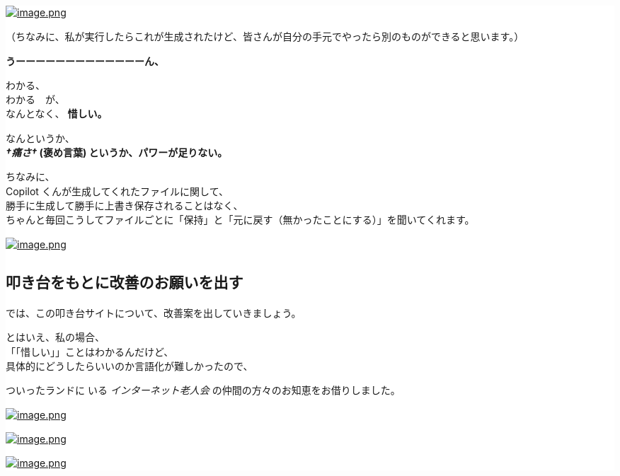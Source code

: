 [![image.png](https://qiita-user-contents.imgix.net/https%3A%2F%2Fqiita-image-store.s3.ap-northeast-1.amazonaws.com%2F0%2F24609%2F07000184-150b-408a-92cc-4d1154e57de2.png?ixlib=rb-4.0.0&auto=format&gif-q=60&q=75&s=c3366905624d31375f964ea511bea23f)](https://qiita-user-contents.imgix.net/https%3A%2F%2Fqiita-image-store.s3.ap-northeast-1.amazonaws.com%2F0%2F24609%2F07000184-150b-408a-92cc-4d1154e57de2.png?ixlib=rb-4.0.0&auto=format&gif-q=60&q=75&s=c3366905624d31375f964ea511bea23f)

（ちなみに、私が実行したらこれが生成されたけど、皆さんが自分の手元でやったら別のものができると思います。）

**うーーーーーーーーーーーーーん、**

わかる、  
わかる　が、  
なんとなく、 **惜しい。**

なんというか、  
**_†痛さ†_ (褒め言葉) というか、パワーが足りない。**

ちなみに、  
Copilot くんが生成してくれたファイルに関して、  
勝手に生成して勝手に上書き保存されることはなく、  
ちゃんと毎回こうしてファイルごとに「保持」と「元に戻す（無かったことにする）」を聞いてくれます。

[![image.png](https://qiita-user-contents.imgix.net/https%3A%2F%2Fqiita-image-store.s3.ap-northeast-1.amazonaws.com%2F0%2F24609%2F2d2676a6-2380-45d1-aa57-4a8b75f28ba4.png?ixlib=rb-4.0.0&auto=format&gif-q=60&q=75&s=4b4931049478420ab9b210de7b0feec5)](https://qiita-user-contents.imgix.net/https%3A%2F%2Fqiita-image-store.s3.ap-northeast-1.amazonaws.com%2F0%2F24609%2F2d2676a6-2380-45d1-aa57-4a8b75f28ba4.png?ixlib=rb-4.0.0&auto=format&gif-q=60&q=75&s=4b4931049478420ab9b210de7b0feec5)

## 叩き台をもとに改善のお願いを出す

では、この叩き台サイトについて、改善案を出していきましょう。

とはいえ、私の場合、  
「「惜しい」」ことはわかるんだけど、  
具体的にどうしたらいいのか言語化が難しかったので、

ついったランドに いる _インターネット老人会_ の仲間の方々のお知恵をお借りしました。

[![image.png](https://qiita-user-contents.imgix.net/https%3A%2F%2Fqiita-image-store.s3.ap-northeast-1.amazonaws.com%2F0%2F24609%2Faecf8a48-2af1-42a5-9610-99eac418f96c.png?ixlib=rb-4.0.0&auto=format&gif-q=60&q=75&s=407f7a48f7a667a7d227792c95c8f00f)](https://qiita-user-contents.imgix.net/https%3A%2F%2Fqiita-image-store.s3.ap-northeast-1.amazonaws.com%2F0%2F24609%2Faecf8a48-2af1-42a5-9610-99eac418f96c.png?ixlib=rb-4.0.0&auto=format&gif-q=60&q=75&s=407f7a48f7a667a7d227792c95c8f00f)

[![image.png](https://qiita-user-contents.imgix.net/https%3A%2F%2Fqiita-image-store.s3.ap-northeast-1.amazonaws.com%2F0%2F24609%2Fca9313bf-a6e1-4f7e-9e86-220bc6ec28c9.png?ixlib=rb-4.0.0&auto=format&gif-q=60&q=75&s=4560768dd2edf5255f743bdc319f8f3e)](https://qiita-user-contents.imgix.net/https%3A%2F%2Fqiita-image-store.s3.ap-northeast-1.amazonaws.com%2F0%2F24609%2Fca9313bf-a6e1-4f7e-9e86-220bc6ec28c9.png?ixlib=rb-4.0.0&auto=format&gif-q=60&q=75&s=4560768dd2edf5255f743bdc319f8f3e)

[![image.png](https://qiita-user-contents.imgix.net/https%3A%2F%2Fqiita-image-store.s3.ap-northeast-1.amazonaws.com%2F0%2F24609%2F7c216a81-fe7a-40af-bb73-b39345d3c1d5.png?ixlib=rb-4.0.0&auto=format&gif-q=60&q=75&s=777848e13b32b9130a77d95114971600)](https://qiita-user-contents.imgix.net/https%3A%2F%2Fqiita-image-store.s3.ap-northeast-1.amazonaws.com%2F0%2F24609%2F7c216a81-fe7a-40af-bb73-b39345d3c1d5.png?ixlib=rb-4.0.0&auto=format&gif-q=60&q=75&s=777848e13b32b9130a77d95114971600)
